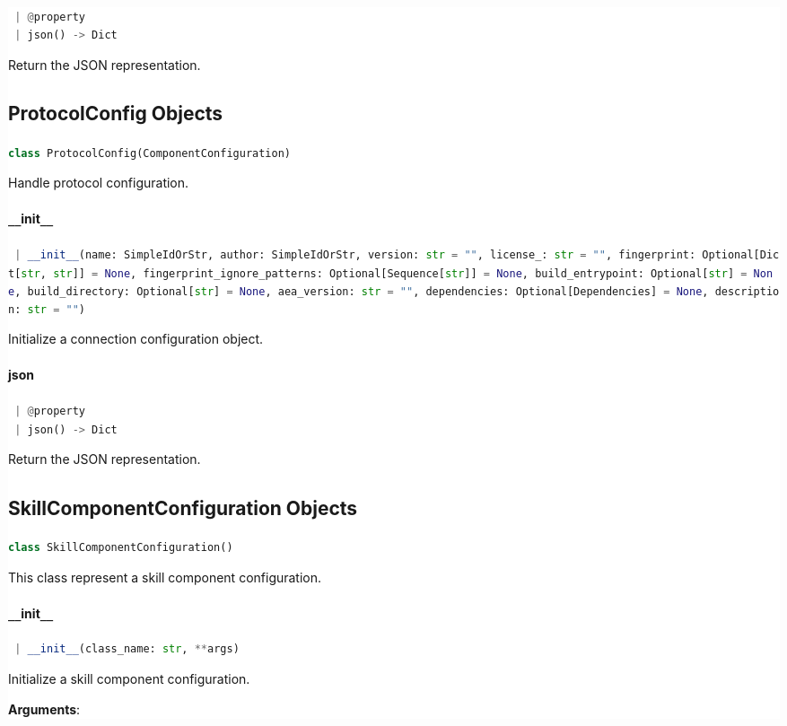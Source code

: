 ```python
 | @property
 | json() -> Dict
```

Return the JSON representation.

<a name="aea.configurations.base.ProtocolConfig"></a>
## ProtocolConfig Objects

```python
class ProtocolConfig(ComponentConfiguration)
```

Handle protocol configuration.

<a name="aea.configurations.base.ProtocolConfig.__init__"></a>
#### `__`init`__`

```python
 | __init__(name: SimpleIdOrStr, author: SimpleIdOrStr, version: str = "", license_: str = "", fingerprint: Optional[Dict[str, str]] = None, fingerprint_ignore_patterns: Optional[Sequence[str]] = None, build_entrypoint: Optional[str] = None, build_directory: Optional[str] = None, aea_version: str = "", dependencies: Optional[Dependencies] = None, description: str = "")
```

Initialize a connection configuration object.

<a name="aea.configurations.base.ProtocolConfig.json"></a>
#### json

```python
 | @property
 | json() -> Dict
```

Return the JSON representation.

<a name="aea.configurations.base.SkillComponentConfiguration"></a>
## SkillComponentConfiguration Objects

```python
class SkillComponentConfiguration()
```

This class represent a skill component configuration.

<a name="aea.configurations.base.SkillComponentConfiguration.__init__"></a>
#### `__`init`__`

```python
 | __init__(class_name: str, **args)
```

Initialize a skill component configuration.

**Arguments**:
